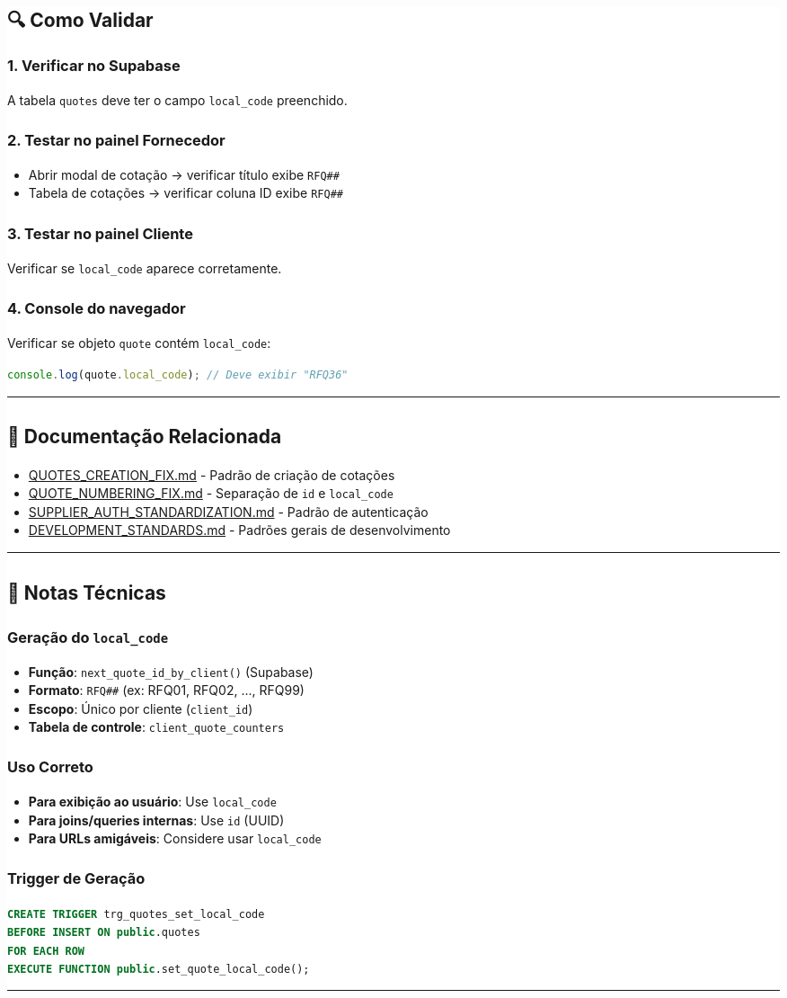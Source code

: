 
## 🔍 Como Validar

### 1. Verificar no Supabase
A tabela `quotes` deve ter o campo `local_code` preenchido.

### 2. Testar no painel Fornecedor
- Abrir modal de cotação → verificar título exibe `RFQ##`
- Tabela de cotações → verificar coluna ID exibe `RFQ##`

### 3. Testar no painel Cliente
Verificar se `local_code` aparece corretamente.

### 4. Console do navegador
Verificar se objeto `quote` contém `local_code`:
```javascript
console.log(quote.local_code); // Deve exibir "RFQ36"
```

---

## 🔗 Documentação Relacionada

- [QUOTES_CREATION_FIX.md](./QUOTES_CREATION_FIX.md) - Padrão de criação de cotações
- [QUOTE_NUMBERING_FIX.md](./QUOTE_NUMBERING_FIX.md) - Separação de `id` e `local_code`
- [SUPPLIER_AUTH_STANDARDIZATION.md](./SUPPLIER_AUTH_STANDARDIZATION.md) - Padrão de autenticação
- [DEVELOPMENT_STANDARDS.md](./DEVELOPMENT_STANDARDS.md) - Padrões gerais de desenvolvimento

---

## 📝 Notas Técnicas

### Geração do `local_code`
- **Função**: `next_quote_id_by_client()` (Supabase)
- **Formato**: `RFQ##` (ex: RFQ01, RFQ02, ..., RFQ99)
- **Escopo**: Único por cliente (`client_id`)
- **Tabela de controle**: `client_quote_counters`

### Uso Correto
- **Para exibição ao usuário**: Use `local_code`
- **Para joins/queries internas**: Use `id` (UUID)
- **Para URLs amigáveis**: Considere usar `local_code`

### Trigger de Geração
```sql
CREATE TRIGGER trg_quotes_set_local_code
BEFORE INSERT ON public.quotes
FOR EACH ROW
EXECUTE FUNCTION public.set_quote_local_code();
```

---